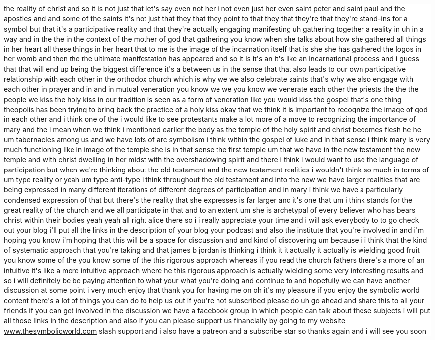 the reality of christ and so it is not just that let's say even not her i not even just her even saint peter and saint paul and the apostles and and some of the saints it's not just that they that they point to that they that they're that they're stand-ins for a symbol but that it's a participative reality and that they're actually engaging manifesting uh gathering together a reality in uh in a way and in the the in the context of the mother of god that gathering you know when she talks about how she gathered all things in her heart all these things in her heart that to me is the image of the incarnation itself that is she she has gathered the logos in her womb and then the the ultimate manifestation has appeared and so it is it's an it's like an incarnational process and i guess that that will end up being the biggest difference it's a between us in the sense that that also leads to our own participative relationship with each other in the orthodox church which is why we we also celebrate saints that's why we also engage with each other in prayer and in and in mutual veneration you know we we you know we venerate each other the priests the the the people we kiss the holy kiss in our tradition is seen as a form of veneration like you would kiss the gospel that's one thing theopolis has been trying to bring back the practice of a holy kiss okay that we think it is important to recognize the image of god in each other and i think one of the i would like to see protestants make a lot more of a move to recognizing the importance of mary and the i mean when we think i mentioned earlier the body as the temple of the holy spirit and christ becomes flesh he he um tabernacles among us and we have lots of arc symbolism i think within the gospel of luke and in that sense i think mary is very much functioning like in image of the temple she is in that sense the first temple um that we have in the new testament the new temple and with christ dwelling in her midst with the overshadowing spirit and there i think i would want to use the language of participation but when we're thinking about the old testament and the new testament realities i wouldn't think so much in terms of um type reality or yeah um type anti-type i think throughout the old testament and into the new we have larger realities that are being expressed in many different iterations of different degrees of participation and in mary i think we have a particularly condensed expression of that but there's the reality that she expresses is far larger and it's one that um i think stands for the great reality of the church and we all participate in that and to an extent um she is archetypal of every believer who has bears christ within their bodies yeah yeah all right alice there so i i really appreciate your time and i will ask everybody to to go check out your blog i'll put all the links in the description of your blog your podcast and also the institute that you're involved in and i'm hoping you know i'm hoping that this will be a space for discussion and and kind of discovering um because i i think that the kind of systematic approach that you're taking and that james b jordan is thinking i think it it actually it actually is wielding good fruit you know some of the you know some of the this rigorous approach whereas if you read the church fathers there's a more of an intuitive it's like a more intuitive approach where he this rigorous approach is actually wielding some very interesting results and so i will definitely be be paying attention to what your what you're doing and continue to and hopefully we can have another discussion at some point i very much enjoy that thank you for having me on oh it's my pleasure if you enjoy the symbolic world content there's a lot of things you can do to help us out if you're not subscribed please do uh go ahead and share this to all your friends if you can get involved in the discussion we have a facebook group in which people can talk about these subjects i will put all those links in the description and also if you can please support us financially by going to my website www.thesymbolicworld.com slash support and i also have a patreon and a subscribe star so thanks again and i will see you soon